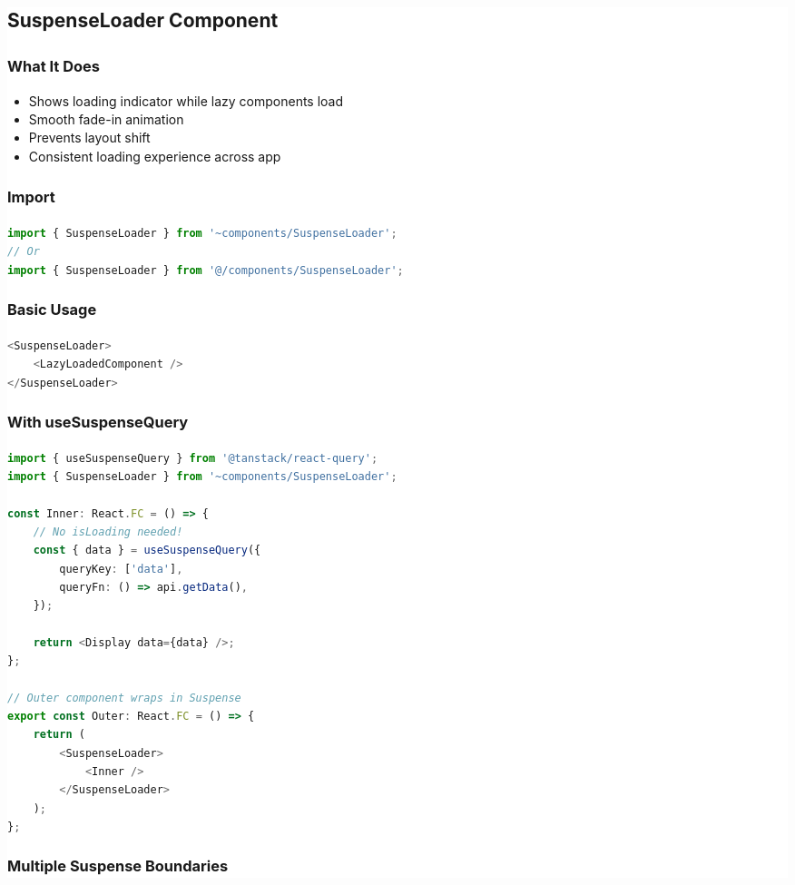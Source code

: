 
## SuspenseLoader Component

### What It Does

- Shows loading indicator while lazy components load
- Smooth fade-in animation
- Prevents layout shift
- Consistent loading experience across app

### Import

```typescript
import { SuspenseLoader } from '~components/SuspenseLoader';
// Or
import { SuspenseLoader } from '@/components/SuspenseLoader';
```

### Basic Usage

```typescript
<SuspenseLoader>
    <LazyLoadedComponent />
</SuspenseLoader>
```

### With useSuspenseQuery

```typescript
import { useSuspenseQuery } from '@tanstack/react-query';
import { SuspenseLoader } from '~components/SuspenseLoader';

const Inner: React.FC = () => {
    // No isLoading needed!
    const { data } = useSuspenseQuery({
        queryKey: ['data'],
        queryFn: () => api.getData(),
    });

    return <Display data={data} />;
};

// Outer component wraps in Suspense
export const Outer: React.FC = () => {
    return (
        <SuspenseLoader>
            <Inner />
        </SuspenseLoader>
    );
};
```

### Multiple Suspense Boundaries
